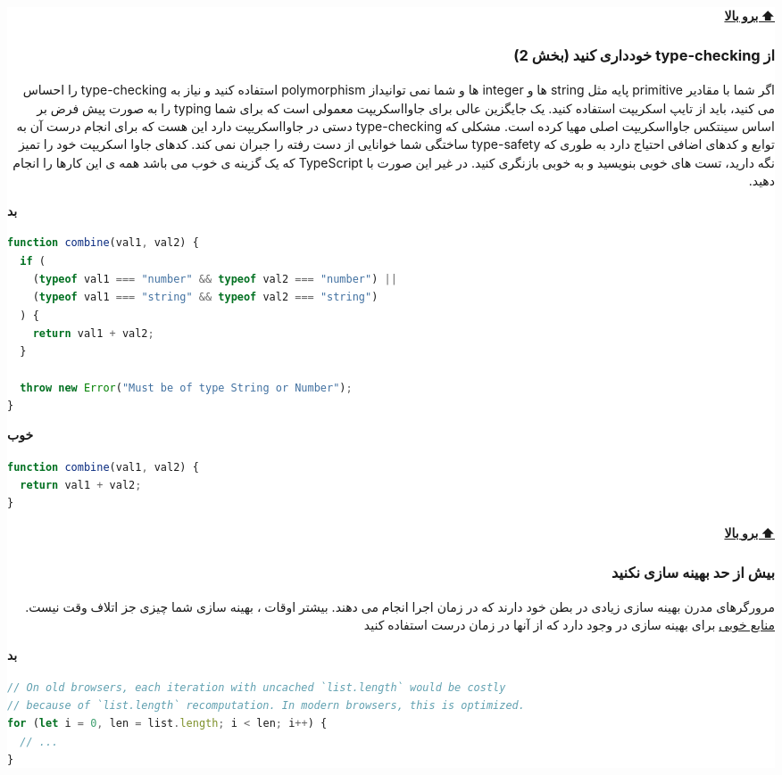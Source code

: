 <div dir="rtl">

**[⬆ برو بالا](#فهرست-موضوعات)**

### از type-checking خودداری کنید (بخش 2)

اگر شما با مقادیر primitive پایه مثل string ها و integer ها و شما نمی توانیداز polymorphism استفاده کنید و نیاز به type-checking را احساس می کنید، باید از تایپ اسکریپت استفاده کنید. یک جایگزین عالی برای جاوااسکریپت معمولی است که برای شما typing را به صورت پیش فرض بر اساس سینتکس جاوااسکریپت اصلی مهیا کرده است. مشکلی که type-checking دستی در جاوااسکریپت دارد این هست که برای انجام درست آن به توابع و کدهای اضافی احتیاج دارد به طوری که type-safety ساختگی شما خوانایی از دست رفته را جبران نمی کند.  کدهای جاوا اسکریپت خود را تمیز نگه دارید، تست های خوبی بنویسید و به  خوبی بازنگری کنید. در غیر این صورت با TypeScript که یک گزینه ی خوب می باشد همه ی این کارها را انجام دهید.

</div>

**بد**

```javascript
function combine(val1, val2) {
  if (
    (typeof val1 === "number" && typeof val2 === "number") ||
    (typeof val1 === "string" && typeof val2 === "string")
  ) {
    return val1 + val2;
  }

  throw new Error("Must be of type String or Number");
}
```

**خوب**

```javascript
function combine(val1, val2) {
  return val1 + val2;
}
```

<div dir="rtl">

**[⬆ برو بالا](#فهرست-موضوعات)**

### بیش از حد بهینه سازی نکنید

مرورگرهای مدرن بهینه سازی زیادی در بطن خود دارند که در زمان اجرا انجام می دهند. بیشتر اوقات ، بهینه سازی شما چیزی جز اتلاف وقت نیست. [منابع خوبی](https://github.com/petkaantonov/bluebird/wiki/Optimization-killers)
برای بهینه سازی در وجود دارد که از آنها در زمان درست استفاده کنید

</div>

**بد**

```javascript
// On old browsers, each iteration with uncached `list.length` would be costly
// because of `list.length` recomputation. In modern browsers, this is optimized.
for (let i = 0, len = list.length; i < len; i++) {
  // ...
}
```

